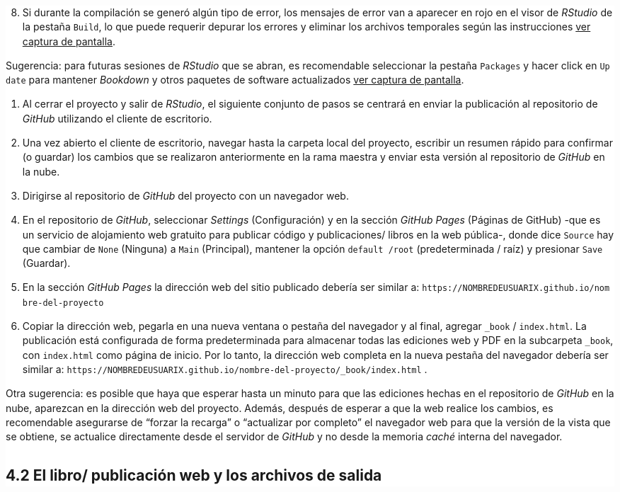 8.  Si durante la compilación se generó algún tipo de error, los
    mensajes de error van a aparecer en rojo en el visor de *RStudio* de
    la pestaña `Build`, lo que puede requerir depurar los errores y
    eliminar los archivos temporales según las instrucciones [ver
    captura de pantalla](images/build-book.png).

Sugerencia: para futuras sesiones de *RStudio* que se abran, es
recomendable seleccionar la pestaña `Packages` y hacer click en `Update`
para mantener *Bookdown* y otros paquetes de software actualizados [ver
captura de pantalla](images/update-packages.png).

1.  Al cerrar el proyecto y salir de *RStudio*, el siguiente conjunto de
    pasos se centrará en enviar la publicación al repositorio de
    *GitHub* utilizando el cliente de escritorio.

2.  Una vez abierto el cliente de escritorio, navegar hasta la carpeta
    local del proyecto, escribir un resumen rápido para confirmar (o
    guardar) los cambios que se realizaron anteriormente en la rama
    maestra y enviar esta versión al repositorio de *GitHub* en la nube.

3.  Dirigirse al repositorio de *GitHub* del proyecto con un navegador
    web.

4.  En el repositorio de *GitHub*, seleccionar *Settings*
    (Configuración) y en la sección *GitHub Pages* (Páginas de GitHub)
    -que es un servicio de alojamiento web gratuito para publicar código
    y publicaciones/ libros en la web pública-, donde dice `Source` hay
    que cambiar de `None` (Ninguna) a `Main` (Principal), mantener la
    opción `default /root` (predeterminada / raíz) y presionar `Save`
    (Guardar).

5.  En la sección *GitHub Pages* la dirección web del sitio publicado
    debería ser similar a:
    `https://NOMBREDEUSUARIX.github.io/nombre-del-proyecto`

6.  Copiar la dirección web, pegarla en una nueva ventana o pestaña del
    navegador y al final, agregar `_book` / `index.html`. La publicación
    está configurada de forma predeterminada para almacenar todas las
    ediciones web y PDF en la subcarpeta `_book`, con `index.html` como
    página de inicio. Por lo tanto, la dirección web completa en la
    nueva pestaña del navegador debería ser similar a:
    `https://NOMBREDEUSUARIX.github.io/nombre-del-proyecto/_book/index.html`
    .

Otra sugerencia: es posible que haya que esperar hasta un minuto para
que las ediciones hechas en el repositorio de *GitHub* en la nube,
aparezcan en la dirección web del proyecto. Además, después de esperar a
que la web realice los cambios, es recomendable asegurarse de “forzar la
recarga” o “actualizar por completo” el navegador web para que la
versión de la vista que se obtiene, se actualice directamente desde el
servidor de *GitHub* y no desde la memoria *caché* interna del
navegador.

## 4.2 El libro/ publicación web y los archivos de salida

